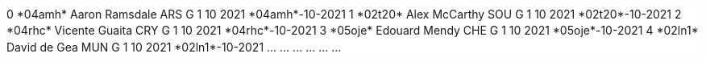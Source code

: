   </thead>
  <tbody>
    <tr>
      <th>0</th>
      <td>*04amh*</td>
      <td>Aaron Ramsdale</td>
      <td>ARS</td>
      <td>G</td>
      <td>1</td>
      <td>10</td>
      <td>2021</td>
      <td>*04amh*-10-2021</td>
    </tr>
    <tr>
      <th>1</th>
      <td>*02t20*</td>
      <td>Alex McCarthy</td>
      <td>SOU</td>
      <td>G</td>
      <td>1</td>
      <td>10</td>
      <td>2021</td>
      <td>*02t20*-10-2021</td>
    </tr>
    <tr>
      <th>2</th>
      <td>*04rhc*</td>
      <td>Vicente Guaita</td>
      <td>CRY</td>
      <td>G</td>
      <td>1</td>
      <td>10</td>
      <td>2021</td>
      <td>*04rhc*-10-2021</td>
    </tr>
    <tr>
      <th>3</th>
      <td>*05oje*</td>
      <td>Edouard Mendy</td>
      <td>CHE</td>
      <td>G</td>
      <td>1</td>
      <td>10</td>
      <td>2021</td>
      <td>*05oje*-10-2021</td>
    </tr>
    <tr>
      <th>4</th>
      <td>*02ln1*</td>
      <td>David de Gea</td>
      <td>MUN</td>
      <td>G</td>
      <td>1</td>
      <td>10</td>
      <td>2021</td>
      <td>*02ln1*-10-2021</td>
    </tr>
    <tr>
      <th>...</th>
      <td>...</td>
      <td>...</td>
      <td>...</td>
      <td>...</td>
      <td>...</td>
